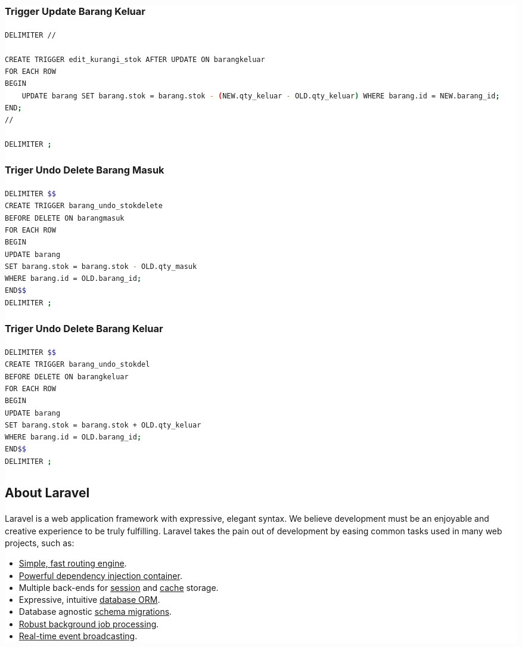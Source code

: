 ### Trigger Update Barang Keluar
```bash
DELIMITER //

CREATE TRIGGER edit_kurangi_stok AFTER UPDATE ON barangkeluar
FOR EACH ROW
BEGIN
    UPDATE barang SET barang.stok = barang.stok - (NEW.qty_keluar - OLD.qty_keluar) WHERE barang.id = NEW.barang_id; 
END;
//

DELIMITER ;
```

### Triger Undo Delete Barang Masuk
```bash
DELIMITER $$
CREATE TRIGGER barang_undo_stokdelete
BEFORE DELETE ON barangmasuk
FOR EACH ROW
BEGIN
UPDATE barang
SET barang.stok = barang.stok - OLD.qty_masuk
WHERE barang.id = OLD.barang_id;
END$$
DELIMITER ;
```

### Triger Undo Delete Barang Keluar
```bash
DELIMITER $$
CREATE TRIGGER barang_undo_stokdel
BEFORE DELETE ON barangkeluar
FOR EACH ROW
BEGIN
UPDATE barang
SET barang.stok = barang.stok + OLD.qty_keluar
WHERE barang.id = OLD.barang_id;
END$$
DELIMITER ;
```


## About Laravel

Laravel is a web application framework with expressive, elegant syntax. We believe development must be an enjoyable and creative experience to be truly fulfilling. Laravel takes the pain out of development by easing common tasks used in many web projects, such as:

- [Simple, fast routing engine](https://laravel.com/docs/routing).
- [Powerful dependency injection container](https://laravel.com/docs/container).
- Multiple back-ends for [session](https://laravel.com/docs/session) and [cache](https://laravel.com/docs/cache) storage.
- Expressive, intuitive [database ORM](https://laravel.com/docs/eloquent).
- Database agnostic [schema migrations](https://laravel.com/docs/migrations).
- [Robust background job processing](https://laravel.com/docs/queues).
- [Real-time event broadcasting](https://laravel.com/docs/broadcasting).
